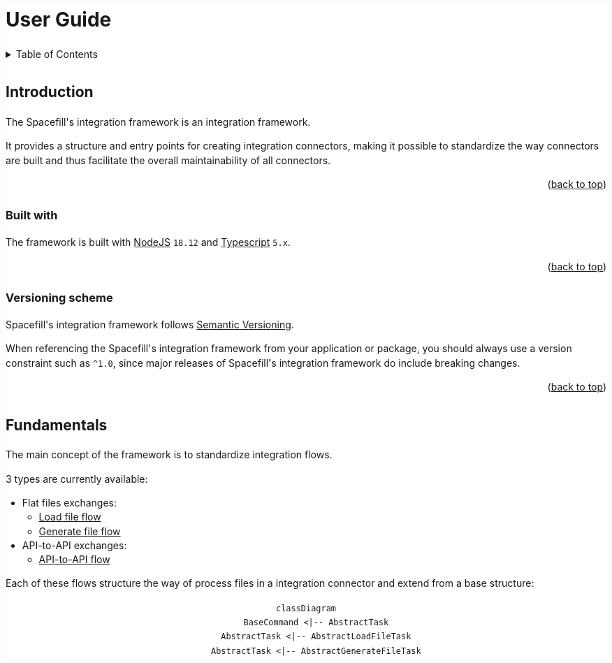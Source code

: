 # User Guide


<details id="top"><summary>Table of Contents</summary></details>

## Introduction

The Spacefill's integration framework is an integration framework.

It provides a structure and entry points for creating integration connectors, making it possible to standardize the way connectors are built and thus facilitate the overall maintainability of all connectors.

<p  align="right" style="text-align:right;">(<a href="#top">back to top</a>)</p>

### Built with

The framework is built with [NodeJS](https://nodejs.org/en) `18.12` and [Typescript](https://www.typescriptlang.org/) `5.x`.

<p  align="right" style="text-align:right;">(<a href="#top">back to top</a>)</p>

### Versioning scheme

Spacefill's integration framework follows [Semantic Versioning](https://semver.org/).

When referencing the Spacefill's integration framework from your application or package, you should always use a version constraint such as `^1.0`, since major releases of Spacefill's integration framework do include breaking changes.

<p  align="right" style="text-align:right;">(<a href="#top">back to top</a>)</p>

## Fundamentals

The main concept of the framework is to standardize integration flows.

3 types are currently available:

- Flat files exchanges:
  - [Load file flow](#load-file-flow)
  - [Generate file flow](#generate-file-flow)
- API-to-API exchanges:
  - [API-to-API flow](#api-to-api-flow)

Each of these flows structure the way of process files in a integration connector and extend from a base structure:

<div align="center">

```mermaid
classDiagram
    BaseCommand <|-- AbstractTask
    AbstractTask <|-- AbstractLoadFileTask
    AbstractTask <|-- AbstractGenerateFileTask
```
